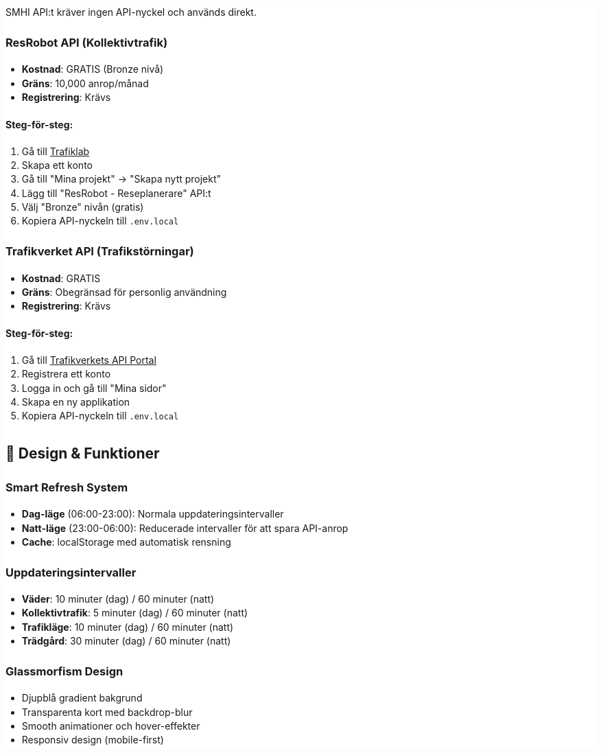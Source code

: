 SMHI API:t kräver ingen API-nyckel och används direkt.

### ResRobot API (Kollektivtrafik)

- **Kostnad**: GRATIS (Bronze nivå)
- **Gräns**: 10,000 anrop/månad
- **Registrering**: Krävs

#### Steg-för-steg:

1. Gå till [Trafiklab](https://www.trafiklab.se/)
2. Skapa ett konto
3. Gå till "Mina projekt" → "Skapa nytt projekt"
4. Lägg till "ResRobot - Reseplanerare" API:t
5. Välj "Bronze" nivån (gratis)
6. Kopiera API-nyckeln till `.env.local`

### Trafikverket API (Trafikstörningar)

- **Kostnad**: GRATIS
- **Gräns**: Obegränsad för personlig användning
- **Registrering**: Krävs

#### Steg-för-steg:

1. Gå till [Trafikverkets API Portal](https://api.trafikinfo.trafikverket.se/)
2. Registrera ett konto
3. Logga in och gå till "Mina sidor"
4. Skapa en ny applikation
5. Kopiera API-nyckeln till `.env.local`

## 🎨 Design & Funktioner

### Smart Refresh System

- **Dag-läge** (06:00-23:00): Normala uppdateringsintervaller
- **Natt-läge** (23:00-06:00): Reducerade intervaller för att spara API-anrop
- **Cache**: localStorage med automatisk rensning

### Uppdateringsintervaller

- **Väder**: 10 minuter (dag) / 60 minuter (natt)
- **Kollektivtrafik**: 5 minuter (dag) / 60 minuter (natt)
- **Trafikläge**: 10 minuter (dag) / 60 minuter (natt)
- **Trädgård**: 30 minuter (dag) / 60 minuter (natt)

### Glassmorfism Design

- Djupblå gradient bakgrund
- Transparenta kort med backdrop-blur
- Smooth animationer och hover-effekter
- Responsiv design (mobile-first)
